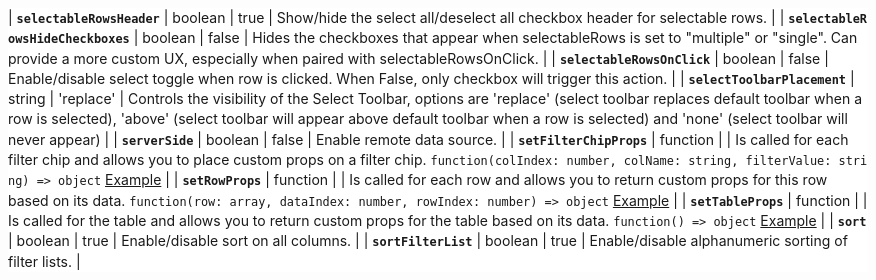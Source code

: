 |     **`selectableRowsHeader`**     | boolean           | true           | Show/hide the select all/deselect all checkbox header for selectable rows.                                                                                                                                                                                                                                                                                                                                                                                                                                                          |
| **`selectableRowsHideCheckboxes`** | boolean           | false          | Hides the checkboxes that appear when selectableRows is set to "multiple" or "single". Can provide a more custom UX, especially when paired with selectableRowsOnClick.                                                                                                                                                                                                                                                                                                                                                             |
|    **`selectableRowsOnClick`**     | boolean           | false          | Enable/disable select toggle when row is clicked. When False, only checkbox will trigger this action.                                                                                                                                                                                                                                                                                                                                                                                                                               |
|    **`selectToolbarPlacement`**    | string            | 'replace'      | Controls the visibility of the Select Toolbar, options are 'replace' (select toolbar replaces default toolbar when a row is selected), 'above' (select toolbar will appear above default toolbar when a row is selected) and 'none' (select toolbar will never appear)                                                                                                                                                                                                                                                              |
|          **`serverSide`**          | boolean           | false          | Enable remote data source.                                                                                                                                                                                                                                                                                                                                                                                                                                                                                                          |
|      **`setFilterChipProps`**      | function          |                | Is called for each filter chip and allows you to place custom props on a filter chip. `function(colIndex: number, colName: string, filterValue: string) => object` [Example](https://github.com/gregnb/mui-datatables/blob/master/examples/customize-filter/index.js)                                                                                                                                                                                                                                                               |
|         **`setRowProps`**          | function          |                | Is called for each row and allows you to return custom props for this row based on its data. `function(row: array, dataIndex: number, rowIndex: number) => object` [Example](https://github.com/gregnb/mui-datatables/blob/master/examples/customize-styling/index.js)                                                                                                                                                                                                                                                              |
|        **`setTableProps`**         | function          |                | Is called for the table and allows you to return custom props for the table based on its data. `function() => object` [Example](https://github.com/gregnb/mui-datatables/blob/master/examples/customize-styling/index.js)                                                                                                                                                                                                                                                                                                           |
|             **`sort`**             | boolean           | true           | Enable/disable sort on all columns.                                                                                                                                                                                                                                                                                                                                                                                                                                                                                                 |
|        **`sortFilterList`**        | boolean           | true           | Enable/disable alphanumeric sorting of filter lists.                                                                                                                                                                                                                                                                                                                                                                                                                                                                                |
